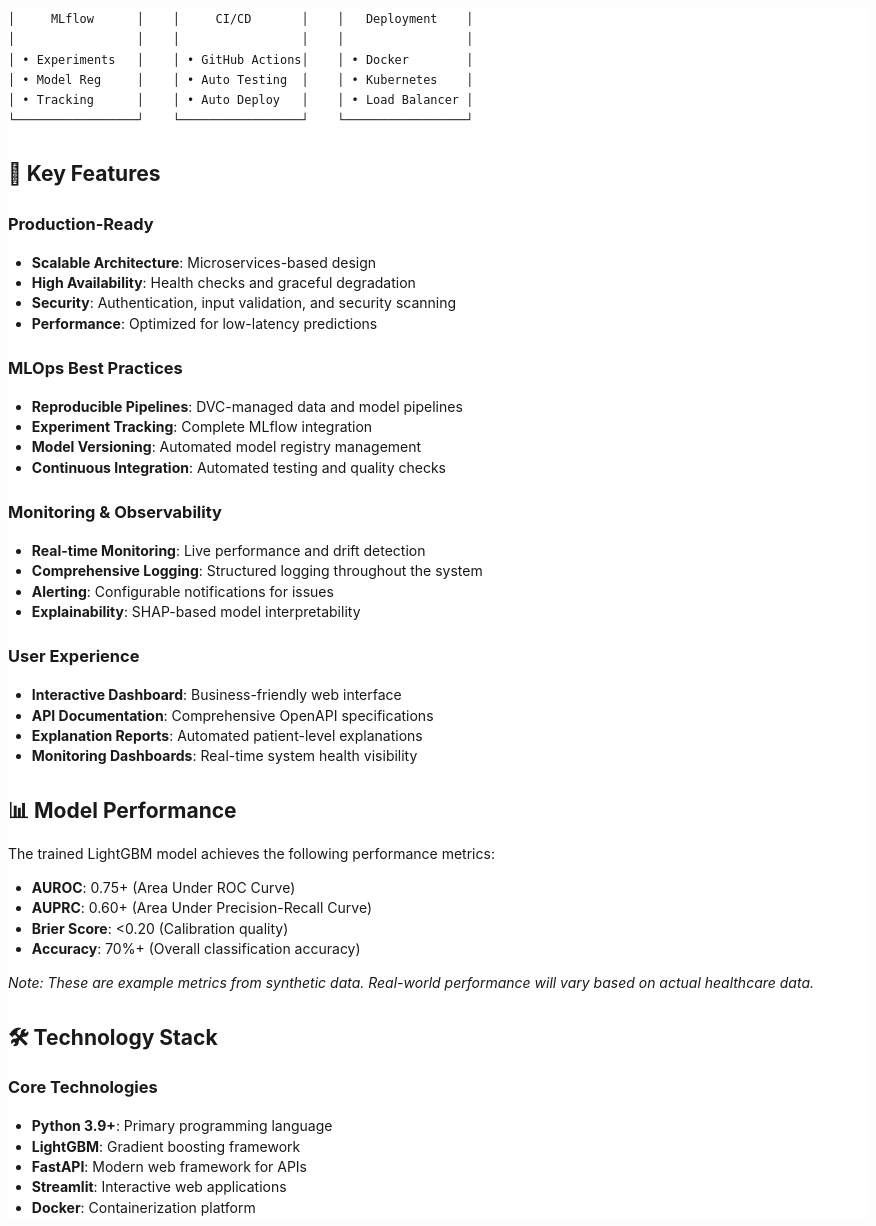 ```
│     MLflow      │    │     CI/CD       │    │   Deployment    │
│                 │    │                 │    │                 │
│ • Experiments   │    │ • GitHub Actions│    │ • Docker        │
│ • Model Reg     │    │ • Auto Testing  │    │ • Kubernetes    │
│ • Tracking      │    │ • Auto Deploy   │    │ • Load Balancer │
└─────────────────┘    └─────────────────┘    └─────────────────┘
```

## 🚀 Key Features

### Production-Ready
- **Scalable Architecture**: Microservices-based design
- **High Availability**: Health checks and graceful degradation
- **Security**: Authentication, input validation, and security scanning
- **Performance**: Optimized for low-latency predictions

### MLOps Best Practices
- **Reproducible Pipelines**: DVC-managed data and model pipelines
- **Experiment Tracking**: Complete MLflow integration
- **Model Versioning**: Automated model registry management
- **Continuous Integration**: Automated testing and quality checks

### Monitoring & Observability
- **Real-time Monitoring**: Live performance and drift detection
- **Comprehensive Logging**: Structured logging throughout the system
- **Alerting**: Configurable notifications for issues
- **Explainability**: SHAP-based model interpretability

### User Experience
- **Interactive Dashboard**: Business-friendly web interface
- **API Documentation**: Comprehensive OpenAPI specifications
- **Explanation Reports**: Automated patient-level explanations
- **Monitoring Dashboards**: Real-time system health visibility

## 📊 Model Performance

The trained LightGBM model achieves the following performance metrics:

- **AUROC**: 0.75+ (Area Under ROC Curve)
- **AUPRC**: 0.60+ (Area Under Precision-Recall Curve)
- **Brier Score**: <0.20 (Calibration quality)
- **Accuracy**: 70%+ (Overall classification accuracy)

*Note: These are example metrics from synthetic data. Real-world performance will vary based on actual healthcare data.*

## 🛠️ Technology Stack

### Core Technologies
- **Python 3.9+**: Primary programming language
- **LightGBM**: Gradient boosting framework
- **FastAPI**: Modern web framework for APIs
- **Streamlit**: Interactive web applications
- **Docker**: Containerization platform
